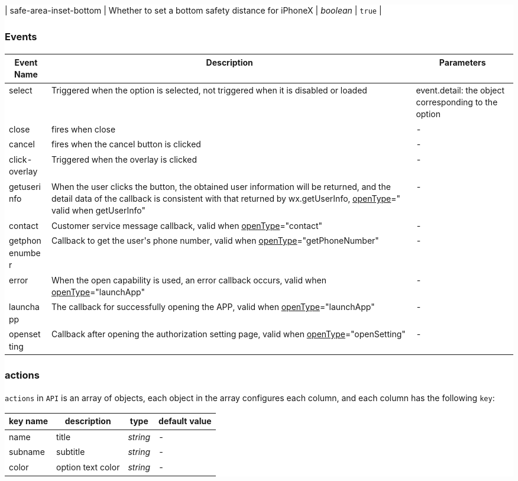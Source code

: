 | safe-area-inset-bottom | Whether to set a bottom safety distance for iPhoneX | _boolean_ | `true`  |

### Events

| Event Name     | Description                                                                                                                                                                                                                        | Parameters                                           |
| -------------- | ---------------------------------------------------------------------------------------------------------------------------------------------------------------------------------------------------------------------------------- | ---------------------------------------------------- |
| select         | Triggered when the option is selected, not triggered when it is disabled or loaded                                                                                                                                                 | event.detail: the object corresponding to the option |
| close          | fires when close                                                                                                                                                                                                                   | -                                                    |
| cancel         | fires when the cancel button is clicked                                                                                                                                                                                            | -                                                    |
| click-overlay  | Triggered when the overlay is clicked                                                                                                                                                                                              | -                                                    |
| getuserinfo    | When the user clicks the button, the obtained user information will be returned, and the detail data of the callback is consistent with that returned by wx.getUserInfo, <a href="#actions">openType</a>=" valid when getUserInfo" | -                                                    |
| contact        | Customer service message callback, valid when <a href="#actions">openType</a>="contact"                                                                                                                                            | -                                                    |
| getphonenumber | Callback to get the user's phone number, valid when <a href="#actions">openType</a>="getPhoneNumber"                                                                                                                               | -                                                    |
| error          | When the open capability is used, an error callback occurs, valid when <a href="#actions">openType</a>="launchApp"                                                                                                                 | -                                                    |
| launchapp      | The callback for successfully opening the APP, valid when <a href="#actions">openType</a>="launchApp"                                                                                                                              | -                                                    |
| opensetting    | Callback after opening the authorization setting page, valid when <a href="#actions">openType</a>="openSetting"                                                                                                                    | -                                                    |


### actions

`actions` in `API` is an array of objects, each object in the array configures each column, and each column has the following `key`:

| key name         | description                                                                                                                                                                                                                                                                                                             | type      | default value        |
| ---------------- | ----------------------------------------------------------------------------------------------------------------------------------------------------------------------------------------------------------------------------------------------------------------------------------------------------------------------- | --------- | -------------------- |
| name             | title                                                                                                                                                                                                                                                                                                                   | _string_  | -                    |
| subname          | subtitle                                                                                                                                                                                                                                                                                                                | _string_  | -                    |
| color            | option text color                                                                                                                                                                                                                                                                                                       | _string_  | -                    |